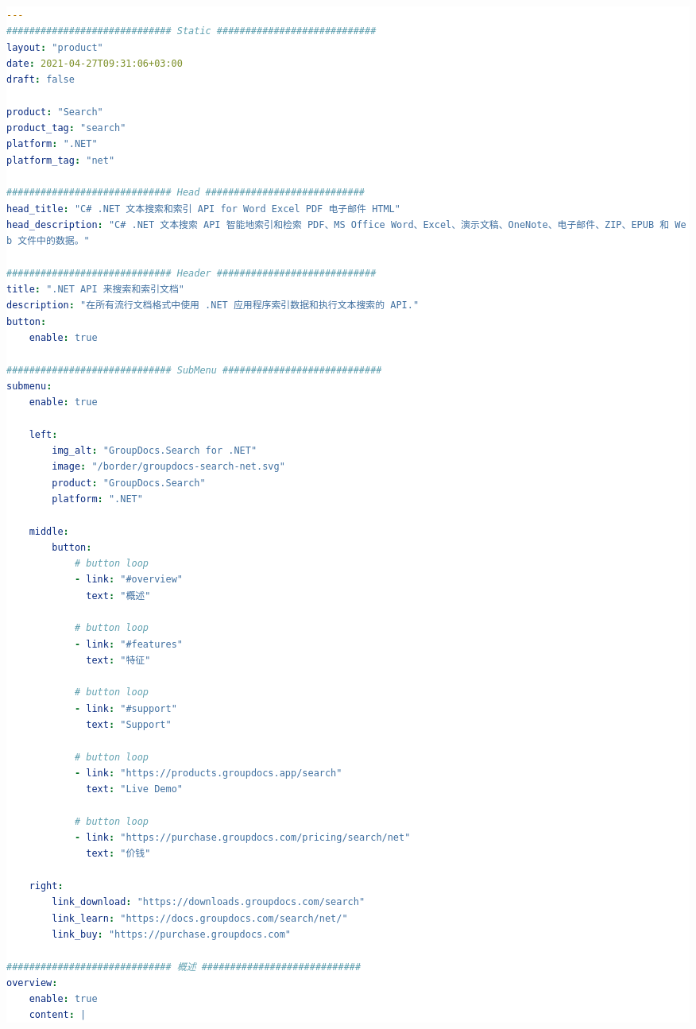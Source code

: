 ```yaml
---
############################# Static ############################
layout: "product"
date: 2021-04-27T09:31:06+03:00
draft: false

product: "Search"
product_tag: "search"
platform: ".NET"
platform_tag: "net"

############################# Head ############################
head_title: "C# .NET 文本搜索和索引 API for Word Excel PDF 电子邮件 HTML"
head_description: "C# .NET 文本搜索 API 智能地索引和检索 PDF、MS Office Word、Excel、演示文稿、OneNote、电子邮件、ZIP、EPUB 和 Web 文件中的数据。"

############################# Header ############################
title: ".NET API 来搜索和索引文档"
description: "在所有流行文档格式中使用 .NET 应用程序索引数据和执行文本搜索的 API."
button:
    enable: true

############################# SubMenu ############################
submenu:
    enable: true
    
    left:
        img_alt: "GroupDocs.Search for .NET"
        image: "/border/groupdocs-search-net.svg"
        product: "GroupDocs.Search"
        platform: ".NET"

    middle:
        button:
            # button loop
            - link: "#overview"
              text: "概述"

            # button loop
            - link: "#features"
              text: "特征"

            # button loop
            - link: "#support"
              text: "Support"

            # button loop
            - link: "https://products.groupdocs.app/search"
              text: "Live Demo"

            # button loop
            - link: "https://purchase.groupdocs.com/pricing/search/net"
              text: "价钱"

    right:
        link_download: "https://downloads.groupdocs.com/search"
        link_learn: "https://docs.groupdocs.com/search/net/"
        link_buy: "https://purchase.groupdocs.com"

############################# 概述 ############################
overview:
    enable: true
    content: |
```
